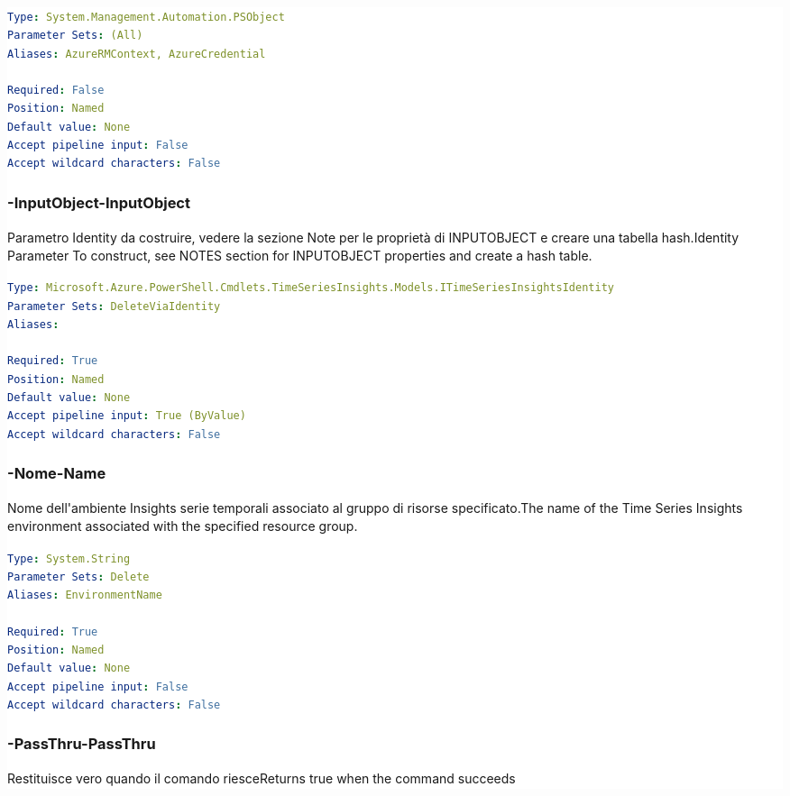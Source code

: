 ```yaml
Type: System.Management.Automation.PSObject
Parameter Sets: (All)
Aliases: AzureRMContext, AzureCredential

Required: False
Position: Named
Default value: None
Accept pipeline input: False
Accept wildcard characters: False
```

### <span data-ttu-id="9a7d8-117">-InputObject</span><span class="sxs-lookup"><span data-stu-id="9a7d8-117">-InputObject</span></span>
<span data-ttu-id="9a7d8-118">Parametro Identity da costruire, vedere la sezione Note per le proprietà di INPUTOBJECT e creare una tabella hash.</span><span class="sxs-lookup"><span data-stu-id="9a7d8-118">Identity Parameter To construct, see NOTES section for INPUTOBJECT properties and create a hash table.</span></span>

```yaml
Type: Microsoft.Azure.PowerShell.Cmdlets.TimeSeriesInsights.Models.ITimeSeriesInsightsIdentity
Parameter Sets: DeleteViaIdentity
Aliases:

Required: True
Position: Named
Default value: None
Accept pipeline input: True (ByValue)
Accept wildcard characters: False
```

### <span data-ttu-id="9a7d8-119">-Nome</span><span class="sxs-lookup"><span data-stu-id="9a7d8-119">-Name</span></span>
<span data-ttu-id="9a7d8-120">Nome dell'ambiente Insights serie temporali associato al gruppo di risorse specificato.</span><span class="sxs-lookup"><span data-stu-id="9a7d8-120">The name of the Time Series Insights environment associated with the specified resource group.</span></span>

```yaml
Type: System.String
Parameter Sets: Delete
Aliases: EnvironmentName

Required: True
Position: Named
Default value: None
Accept pipeline input: False
Accept wildcard characters: False
```

### <span data-ttu-id="9a7d8-121">-PassThru</span><span class="sxs-lookup"><span data-stu-id="9a7d8-121">-PassThru</span></span>
<span data-ttu-id="9a7d8-122">Restituisce vero quando il comando riesce</span><span class="sxs-lookup"><span data-stu-id="9a7d8-122">Returns true when the command succeeds</span></span>
